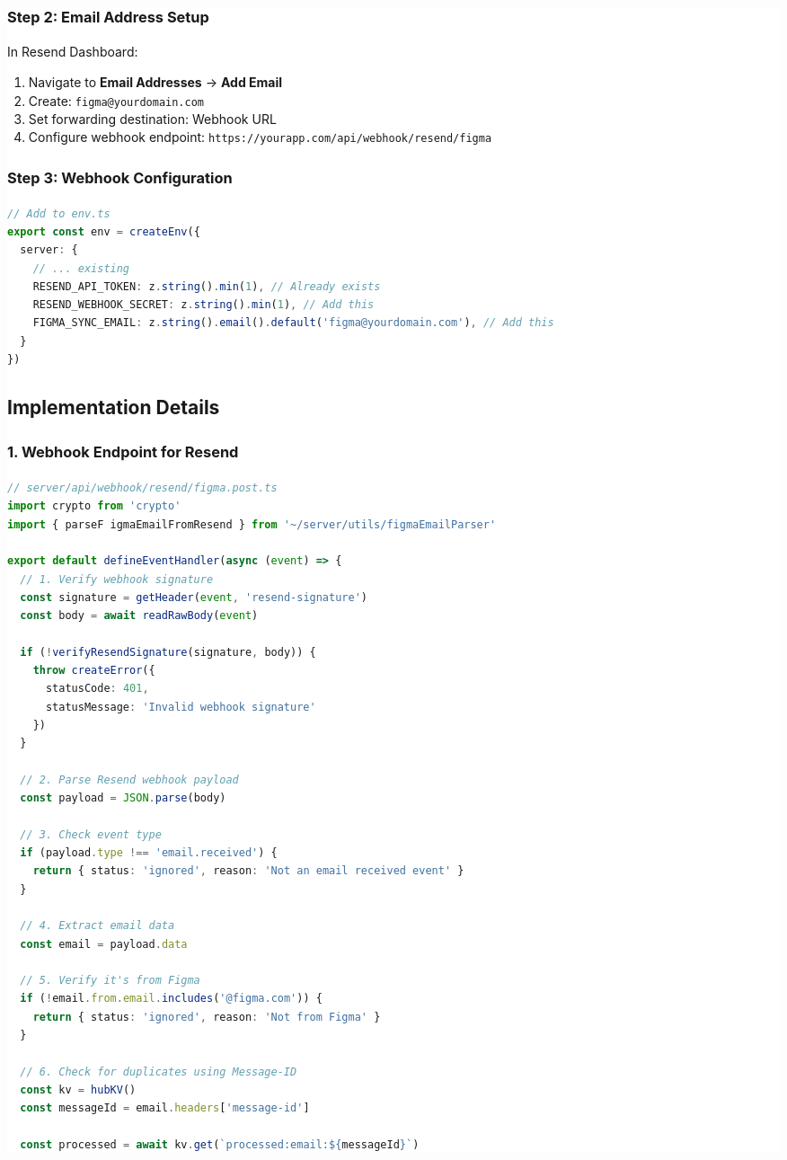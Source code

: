 ### Step 2: Email Address Setup

In Resend Dashboard:
1. Navigate to **Email Addresses** → **Add Email**
2. Create: `figma@yourdomain.com`
3. Set forwarding destination: Webhook URL
4. Configure webhook endpoint: `https://yourapp.com/api/webhook/resend/figma`

### Step 3: Webhook Configuration

```typescript
// Add to env.ts
export const env = createEnv({
  server: {
    // ... existing
    RESEND_API_TOKEN: z.string().min(1), // Already exists
    RESEND_WEBHOOK_SECRET: z.string().min(1), // Add this
    FIGMA_SYNC_EMAIL: z.string().email().default('figma@yourdomain.com'), // Add this
  }
})
```

## Implementation Details

### 1. Webhook Endpoint for Resend

```typescript
// server/api/webhook/resend/figma.post.ts
import crypto from 'crypto'
import { parseF igmaEmailFromResend } from '~/server/utils/figmaEmailParser'

export default defineEventHandler(async (event) => {
  // 1. Verify webhook signature
  const signature = getHeader(event, 'resend-signature')
  const body = await readRawBody(event)

  if (!verifyResendSignature(signature, body)) {
    throw createError({
      statusCode: 401,
      statusMessage: 'Invalid webhook signature'
    })
  }

  // 2. Parse Resend webhook payload
  const payload = JSON.parse(body)

  // 3. Check event type
  if (payload.type !== 'email.received') {
    return { status: 'ignored', reason: 'Not an email received event' }
  }

  // 4. Extract email data
  const email = payload.data

  // 5. Verify it's from Figma
  if (!email.from.email.includes('@figma.com')) {
    return { status: 'ignored', reason: 'Not from Figma' }
  }

  // 6. Check for duplicates using Message-ID
  const kv = hubKV()
  const messageId = email.headers['message-id']

  const processed = await kv.get(`processed:email:${messageId}`)
```